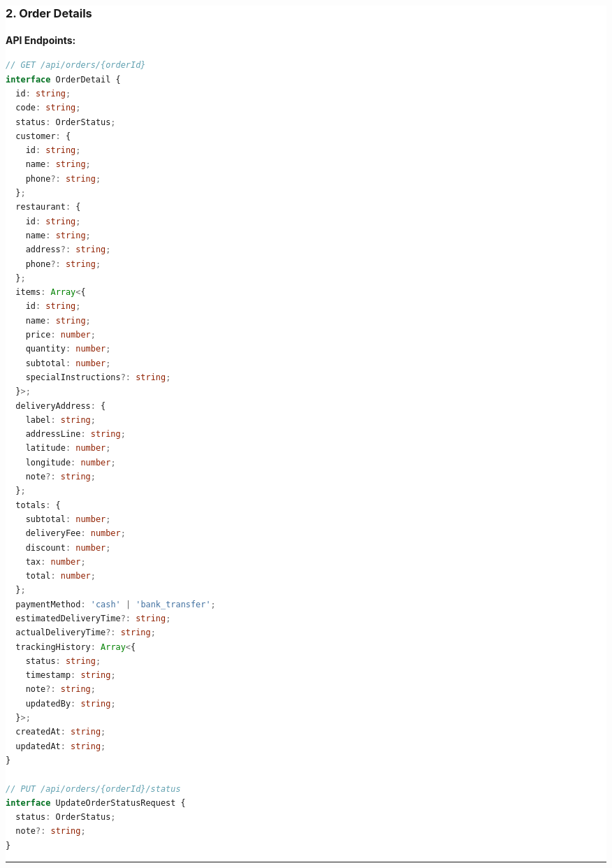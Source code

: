 ### 2. Order Details

**API Endpoints:**
```typescript
// GET /api/orders/{orderId}
interface OrderDetail {
  id: string;
  code: string;
  status: OrderStatus;
  customer: {
    id: string;
    name: string;
    phone?: string;
  };
  restaurant: {
    id: string;
    name: string;
    address?: string;
    phone?: string;
  };
  items: Array<{
    id: string;
    name: string;
    price: number;
    quantity: number;
    subtotal: number;
    specialInstructions?: string;
  }>;
  deliveryAddress: {
    label: string;
    addressLine: string;
    latitude: number;
    longitude: number;
    note?: string;
  };
  totals: {
    subtotal: number;
    deliveryFee: number;
    discount: number;
    tax: number;
    total: number;
  };
  paymentMethod: 'cash' | 'bank_transfer';
  estimatedDeliveryTime?: string;
  actualDeliveryTime?: string;
  trackingHistory: Array<{
    status: string;
    timestamp: string;
    note?: string;
    updatedBy: string;
  }>;
  createdAt: string;
  updatedAt: string;
}

// PUT /api/orders/{orderId}/status
interface UpdateOrderStatusRequest {
  status: OrderStatus;
  note?: string;
}
```

---